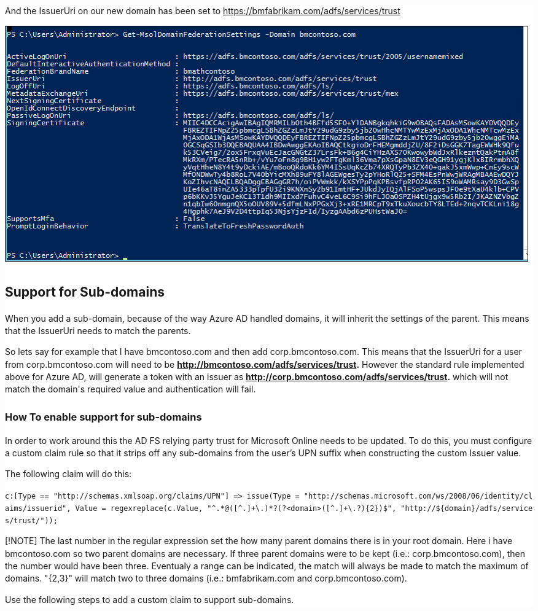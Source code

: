 And the IssuerUri on our new domain has been set to https://bmfabrikam.com/adfs/services/trust

![Get-MsolDomainFederationSettings](./media/active-directory-multiple-domains/settings2.png)

## Support for Sub-domains
When you add a sub-domain, because of the way Azure AD handled domains, it will inherit the settings of the parent.  This means that the IssuerUri needs to match the parents.

So lets say for example that I have bmcontoso.com and then add corp.bmcontoso.com.  This means that the IssuerUri for a user from corp.bmcontoso.com will need to be **http://bmcontoso.com/adfs/services/trust.**  However the standard rule implemented above for Azure AD, will generate a token with an issuer as **http://corp.bmcontoso.com/adfs/services/trust.** which will not match the domain's required value and authentication will fail.

### How To enable support for sub-domains
In order to work around this the AD FS relying party trust for Microsoft Online needs to be updated.  To do this, you must configure a custom claim rule so that it strips off any sub-domains from the user’s UPN suffix when constructing the custom Issuer value. 

The following claim will do this:

    c:[Type == "http://schemas.xmlsoap.org/claims/UPN"] => issue(Type = "http://schemas.microsoft.com/ws/2008/06/identity/claims/issuerid", Value = regexreplace(c.Value, "^.*@([^.]+\.)*?(?<domain>([^.]+\.?){2})$", "http://${domain}/adfs/services/trust/"));

[!NOTE]
The last number in the regular expression set the how many parent domains there is in your root domain. Here i have bmcontoso.com so two parent domains are necessary. If three parent domains were to be kept (i.e.: corp.bmcontoso.com), then the number would have been three. Eventualy a range can be indicated, the match will always be made to match the maximum of domains. "{2,3}" will match two to three domains (i.e.: bmfabrikam.com and corp.bmcontoso.com).

Use the following steps to add a custom claim to support sub-domains.

